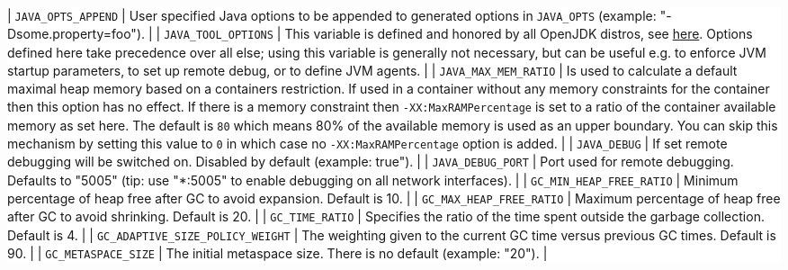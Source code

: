 | `JAVA_OPTS_APPEND`               | User specified Java options to be appended to generated options in `JAVA_OPTS` (example: "-Dsome.property=foo").                                                                                                                                                                                                                                                                                                                                                                                                                       |
| `JAVA_TOOL_OPTIONS`              | This variable is defined and honored by all OpenJDK distros, see [here](https://bugs.openjdk.org/browse/JDK-4971166). Options defined here take precedence over all else; using this variable is generally not necessary, but can be useful e.g. to enforce JVM startup parameters, to set up remote debug, or to define JVM agents.                                                                                                                                                                                                   |
| `JAVA_MAX_MEM_RATIO`             | Is used to calculate a default maximal heap memory based on a containers restriction. If used in a container without any memory constraints for the container then this option has no effect. If there is a memory constraint then `-XX:MaxRAMPercentage` is set to a ratio of the container available memory as set here. The default is `80` which means 80% of the available memory is used as an upper boundary. You can skip this mechanism by setting this value to `0` in which case no `-XX:MaxRAMPercentage` option is added. |
| `JAVA_DEBUG`                     | If set remote debugging will be switched on. Disabled by default (example: true").                                                                                                                                                                                                                                                                                                                                                                                                                                                     |
| `JAVA_DEBUG_PORT`                | Port used for remote debugging. Defaults to "5005" (tip: use "*:5005" to enable debugging on all network interfaces).                                                                                                                                                                                                                                                                                                                                                                                                                  |
| `GC_MIN_HEAP_FREE_RATIO`         | Minimum percentage of heap free after GC to avoid expansion. Default is 10.                                                                                                                                                                                                                                                                                                                                                                                                                                                            |
| `GC_MAX_HEAP_FREE_RATIO`         | Maximum percentage of heap free after GC to avoid shrinking. Default is 20.                                                                                                                                                                                                                                                                                                                                                                                                                                                            |
| `GC_TIME_RATIO`                  | Specifies the ratio of the time spent outside the garbage collection. Default is 4.                                                                                                                                                                                                                                                                                                                                                                                                                                                    |
| `GC_ADAPTIVE_SIZE_POLICY_WEIGHT` | The weighting given to the current GC time versus previous GC times. Default is 90.                                                                                                                                                                                                                                                                                                                                                                                                                                                    |
| `GC_METASPACE_SIZE`              | The initial metaspace size. There is no default (example: "20").                                                                                                                                                                                                                                                                                                                                                                                                                                                                       |